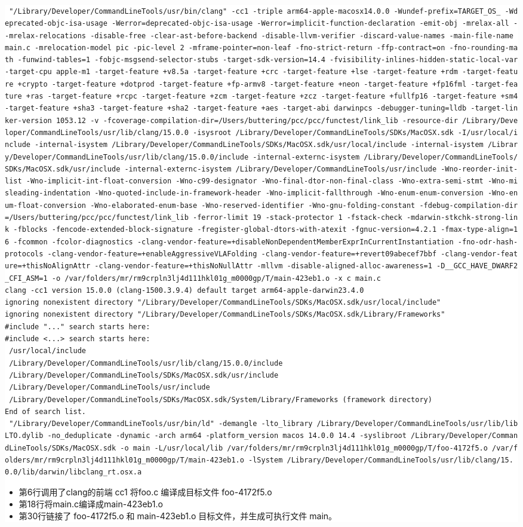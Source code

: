```shell
 "/Library/Developer/CommandLineTools/usr/bin/clang" -cc1 -triple arm64-apple-macosx14.0.0 -Wundef-prefix=TARGET_OS_ -Wdeprecated-objc-isa-usage -Werror=deprecated-objc-isa-usage -Werror=implicit-function-declaration -emit-obj -mrelax-all --mrelax-relocations -disable-free -clear-ast-before-backend -disable-llvm-verifier -discard-value-names -main-file-name main.c -mrelocation-model pic -pic-level 2 -mframe-pointer=non-leaf -fno-strict-return -ffp-contract=on -fno-rounding-math -funwind-tables=1 -fobjc-msgsend-selector-stubs -target-sdk-version=14.4 -fvisibility-inlines-hidden-static-local-var -target-cpu apple-m1 -target-feature +v8.5a -target-feature +crc -target-feature +lse -target-feature +rdm -target-feature +crypto -target-feature +dotprod -target-feature +fp-armv8 -target-feature +neon -target-feature +fp16fml -target-feature +ras -target-feature +rcpc -target-feature +zcm -target-feature +zcz -target-feature +fullfp16 -target-feature +sm4 -target-feature +sha3 -target-feature +sha2 -target-feature +aes -target-abi darwinpcs -debugger-tuning=lldb -target-linker-version 1053.12 -v -fcoverage-compilation-dir=/Users/buttering/pcc/pcc/functest/link_lib -resource-dir /Library/Developer/CommandLineTools/usr/lib/clang/15.0.0 -isysroot /Library/Developer/CommandLineTools/SDKs/MacOSX.sdk -I/usr/local/include -internal-isystem /Library/Developer/CommandLineTools/SDKs/MacOSX.sdk/usr/local/include -internal-isystem /Library/Developer/CommandLineTools/usr/lib/clang/15.0.0/include -internal-externc-isystem /Library/Developer/CommandLineTools/SDKs/MacOSX.sdk/usr/include -internal-externc-isystem /Library/Developer/CommandLineTools/usr/include -Wno-reorder-init-list -Wno-implicit-int-float-conversion -Wno-c99-designator -Wno-final-dtor-non-final-class -Wno-extra-semi-stmt -Wno-misleading-indentation -Wno-quoted-include-in-framework-header -Wno-implicit-fallthrough -Wno-enum-enum-conversion -Wno-enum-float-conversion -Wno-elaborated-enum-base -Wno-reserved-identifier -Wno-gnu-folding-constant -fdebug-compilation-dir=/Users/buttering/pcc/pcc/functest/link_lib -ferror-limit 19 -stack-protector 1 -fstack-check -mdarwin-stkchk-strong-link -fblocks -fencode-extended-block-signature -fregister-global-dtors-with-atexit -fgnuc-version=4.2.1 -fmax-type-align=16 -fcommon -fcolor-diagnostics -clang-vendor-feature=+disableNonDependentMemberExprInCurrentInstantiation -fno-odr-hash-protocols -clang-vendor-feature=+enableAggressiveVLAFolding -clang-vendor-feature=+revert09abecef7bbf -clang-vendor-feature=+thisNoAlignAttr -clang-vendor-feature=+thisNoNullAttr -mllvm -disable-aligned-alloc-awareness=1 -D__GCC_HAVE_DWARF2_CFI_ASM=1 -o /var/folders/mr/rm9crpln3lj4d111hkl01g_m0000gp/T/main-423eb1.o -x c main.c
clang -cc1 version 15.0.0 (clang-1500.3.9.4) default target arm64-apple-darwin23.4.0
ignoring nonexistent directory "/Library/Developer/CommandLineTools/SDKs/MacOSX.sdk/usr/local/include"
ignoring nonexistent directory "/Library/Developer/CommandLineTools/SDKs/MacOSX.sdk/Library/Frameworks"
#include "..." search starts here:
#include <...> search starts here:
 /usr/local/include
 /Library/Developer/CommandLineTools/usr/lib/clang/15.0.0/include
 /Library/Developer/CommandLineTools/SDKs/MacOSX.sdk/usr/include
 /Library/Developer/CommandLineTools/usr/include
 /Library/Developer/CommandLineTools/SDKs/MacOSX.sdk/System/Library/Frameworks (framework directory)
End of search list.
 "/Library/Developer/CommandLineTools/usr/bin/ld" -demangle -lto_library /Library/Developer/CommandLineTools/usr/lib/libLTO.dylib -no_deduplicate -dynamic -arch arm64 -platform_version macos 14.0.0 14.4 -syslibroot /Library/Developer/CommandLineTools/SDKs/MacOSX.sdk -o main -L/usr/local/lib /var/folders/mr/rm9crpln3lj4d111hkl01g_m0000gp/T/foo-4172f5.o /var/folders/mr/rm9crpln3lj4d111hkl01g_m0000gp/T/main-423eb1.o -lSystem /Library/Developer/CommandLineTools/usr/lib/clang/15.0.0/lib/darwin/libclang_rt.osx.a
```

- 第6行调用了clang的前端 cc1 将foo.c 编译成目标文件 foo-4172f5.o
- 第18行将main.c编译成main-423eb1.o
- 第30行链接了 foo-4172f5.o 和 main-423eb1.o 目标文件，并生成可执行文件 main。

